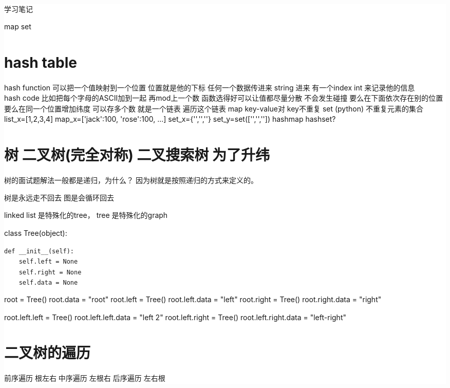 学习笔记

map set
# hash table
hash function 可以把一个值映射到一个位置 位置就是他的下标
任何一个数据传进来 string 进来 有一个index int 来记录他的信息  
hash code
比如把每个字母的ASCII加到一起 再mod上一个数
函数选得好可以让值都尽量分散 不会发生碰撞
要么在下面依次存在别的位置
要么在同一个位置增加纬度 可以存多个数 就是一个链表 遍历这个链表
map key-value对 key不重复
set (python) 不重复元素的集合
list_x=[1,2,3,4]
map_x=['jack':100, 'rose':100, ...]
set_x={'','',''}
set_y=set(['','',''])
hashmap hashset?


# 树 二叉树(完全对称) 二叉搜索树 为了升纬

树的面试题解法一般都是递归，为什么？
因为树就是按照递归的方式来定义的。

树是永远走不回去 图是会循环回去

linked list 是特殊化的tree， tree 是特殊化的graph

class Tree(object):

    def __init__(self):
        self.left = None
        self.right = None
        self.data = None

root = Tree()
root.data = "root"
root.left = Tree()
root.left.data = "left"
root.right = Tree()
root.right.data = "right"

root.left.left = Tree()
root.left.left.data = "left 2"
root.left.right = Tree()
root.left.right.data = "left-right"

# 二叉树的遍历
前序遍历 根左右
中序遍历 左根右
后序遍历 左右根
